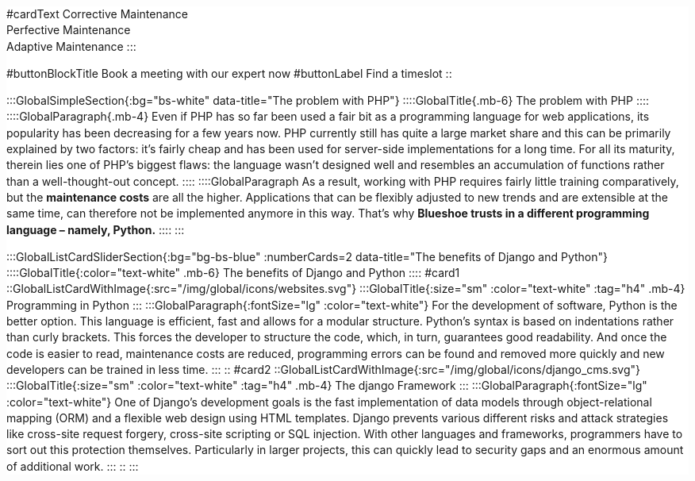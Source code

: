 #cardText
Corrective Maintenance </br> Perfective Maintenance </br> Adaptive Maintenance
:::

#buttonBlockTitle
Book a meeting with our expert now
#buttonLabel
Find a timeslot
::

:::GlobalSimpleSection{:bg="bs-white" data-title="The problem with PHP"}
::::GlobalTitle{.mb-6}
The problem with PHP
::::
::::GlobalParagraph{.mb-4}
Even if PHP has so far been used a fair bit as a programming language for web applications, its popularity has been decreasing for a few years now. PHP currently still has quite a large market share and this can be primarily explained by two factors: it’s fairly cheap and has been used for server-side implementations for a long time. For all its maturity, therein lies one of PHP’s biggest flaws: the language wasn’t designed well and resembles an accumulation of functions rather than a well-thought-out concept.
::::
::::GlobalParagraph
As a result, working with PHP requires fairly little training comparatively, but the **maintenance costs** are all the higher. Applications that can be flexibly adjusted to new trends and are extensible at the same time, can therefore not be implemented anymore in this way. That’s why **Blueshoe trusts in a different programming language – namely, Python.**
::::
:::

:::GlobalListCardSliderSection{:bg="bg-bs-blue" :numberCards=2 data-title="The benefits of Django and Python"}
::::GlobalTitle{:color="text-white" .mb-6}
The benefits of Django and Python
::::
#card1
::GlobalListCardWithImage{:src="/img/global/icons/websites.svg"}
:::GlobalTitle{:size="sm" :color="text-white" :tag="h4" .mb-4}
Programming in Python
:::
:::GlobalParagraph{:fontSize="lg" :color="text-white"}
For the development of software, Python is the better option. This language is efficient, fast and allows for a modular structure. Python’s syntax is based on indentations rather than curly brackets. This forces the developer to structure the code, which, in turn, guarantees good readability. And once the code is easier to read, maintenance costs are reduced, programming errors can be found and removed more quickly and new developers can be trained in less time.
:::
::
#card2
::GlobalListCardWithImage{:src="/img/global/icons/django_cms.svg"}
:::GlobalTitle{:size="sm" :color="text-white" :tag="h4" .mb-4}
The django Framework
:::
:::GlobalParagraph{:fontSize="lg" :color="text-white"}
One of Django’s development goals is the fast implementation of data models through object-relational mapping (ORM) and a flexible web design using HTML templates. Django prevents various different risks and attack strategies like cross-site request forgery, cross-site scripting or SQL injection. With other languages and frameworks, programmers have to sort out this protection themselves. Particularly in larger projects, this can quickly lead to security gaps and an enormous amount of additional work.
:::
::
:::
